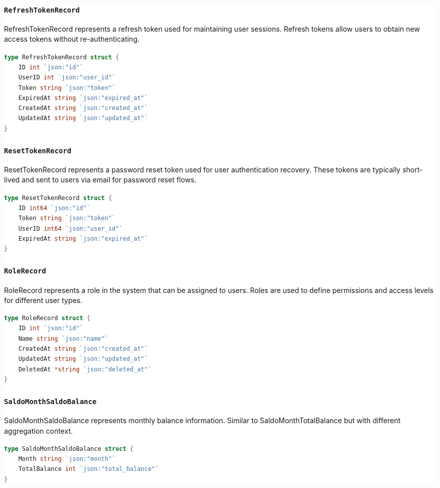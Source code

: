 ### `RefreshTokenRecord`

RefreshTokenRecord represents a refresh token used for maintaining user sessions.
Refresh tokens allow users to obtain new access tokens without re-authenticating.

```go
type RefreshTokenRecord struct {
	ID int `json:"id"`
	UserID int `json:"user_id"`
	Token string `json:"token"`
	ExpiredAt string `json:"expired_at"`
	CreatedAt string `json:"created_at"`
	UpdatedAt string `json:"updated_at"`
}
```

### `ResetTokenRecord`

ResetTokenRecord represents a password reset token used for user authentication recovery.
These tokens are typically short-lived and sent to users via email for password reset flows.

```go
type ResetTokenRecord struct {
	ID int64 `json:"id"`
	Token string `json:"token"`
	UserID int64 `json:"user_id"`
	ExpiredAt string `json:"expired_at"`
}
```

### `RoleRecord`

RoleRecord represents a role in the system that can be assigned to users.
Roles are used to define permissions and access levels for different user types.

```go
type RoleRecord struct {
	ID int `json:"id"`
	Name string `json:"name"`
	CreatedAt string `json:"created_at"`
	UpdatedAt string `json:"updated_at"`
	DeletedAt *string `json:"deleted_at"`
}
```

### `SaldoMonthSaldoBalance`

SaldoMonthSaldoBalance represents monthly balance information.
Similar to SaldoMonthTotalBalance but with different aggregation context.

```go
type SaldoMonthSaldoBalance struct {
	Month string `json:"month"`
	TotalBalance int `json:"total_balance"`
}
```
